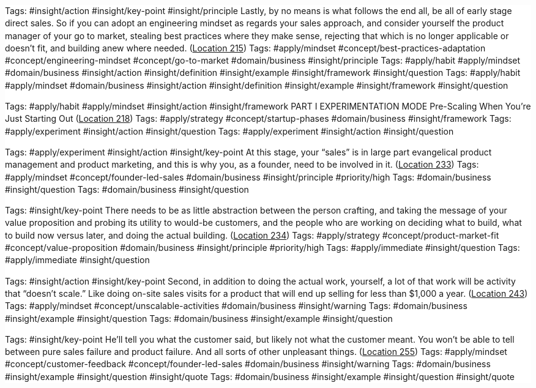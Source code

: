 Tags: #insight/action #insight/key-point #insight/principle
Lastly, by no means is what follows the end all, be all of early stage direct sales. So if you can adopt an engineering mindset as regards your sales approach, and consider yourself the product manager of your go to market, stealing best practices where they make sense, rejecting that which is no longer applicable or doesn’t fit, and building anew where needed. ([Location 215](https://readwise.io/to_kindle?action=open&asin=B08PMK17Z1&location=215))
Tags: #apply/mindset #concept/best-practices-adaptation #concept/engineering-mindset #concept/go-to-market #domain/business #insight/principle
Tags: #apply/habit #apply/mindset #domain/business #insight/action #insight/definition #insight/example #insight/framework #insight/question
Tags: #apply/habit #apply/mindset #domain/business #insight/action #insight/definition #insight/example #insight/framework #insight/question
  
Tags: #apply/habit #apply/mindset #insight/action #insight/framework
PART I EXPERIMENTATION MODE Pre-Scaling When You’re Just Starting Out ([Location 218](https://readwise.io/to_kindle?action=open&asin=B08PMK17Z1&location=218))
Tags: #apply/strategy #concept/startup-phases #domain/business #insight/framework
Tags: #apply/experiment #insight/action #insight/question
Tags: #apply/experiment #insight/action #insight/question
  
Tags: #apply/experiment #insight/action #insight/key-point
At this stage, your “sales” is in large part evangelical product management and product marketing, and this is why you, as a founder, need to be involved in it. ([Location 233](https://readwise.io/to_kindle?action=open&asin=B08PMK17Z1&location=233))
Tags: #apply/mindset #concept/founder-led-sales #domain/business #insight/principle #priority/high
Tags: #domain/business #insight/question
Tags: #domain/business #insight/question
  
Tags: #insight/key-point
There needs to be as little abstraction between the person crafting, and taking the message of your value proposition and probing its utility to would-be customers, and the people who are working on deciding what to build, what to build now versus later, and doing the actual building. ([Location 234](https://readwise.io/to_kindle?action=open&asin=B08PMK17Z1&location=234))
Tags: #apply/strategy #concept/product-market-fit #concept/value-proposition #domain/business #insight/principle #priority/high
Tags: #apply/immediate #insight/question
Tags: #apply/immediate #insight/question
  
Tags: #insight/action #insight/key-point
Second, in addition to doing the actual work, yourself, a lot of that work will be activity that “doesn’t scale.” Like doing on-site sales visits for a product that will end up selling for less than $1,000 a year. ([Location 243](https://readwise.io/to_kindle?action=open&asin=B08PMK17Z1&location=243))
Tags: #apply/mindset #concept/unscalable-activities #domain/business #insight/warning
Tags: #domain/business #insight/example #insight/question
Tags: #domain/business #insight/example #insight/question
  
Tags: #insight/key-point
He’ll tell you what the customer said, but likely not what the customer meant. You won’t be able to tell between pure sales failure and product failure. And all sorts of other unpleasant things. ([Location 255](https://readwise.io/to_kindle?action=open&asin=B08PMK17Z1&location=255))
Tags: #apply/mindset #concept/customer-feedback #concept/founder-led-sales #domain/business #insight/warning
Tags: #domain/business #insight/example #insight/question #insight/quote
Tags: #domain/business #insight/example #insight/question #insight/quote
  